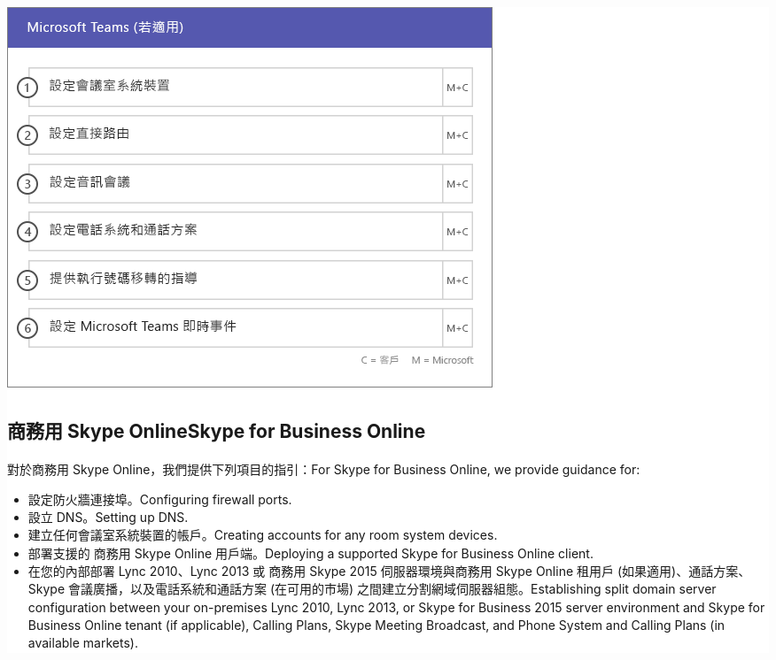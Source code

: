 ![Microsoft Teams 共用的 Skype 功能](media/Teams-Skype-features.png)

## <a name="skype-for-business-online"></a><span data-ttu-id="50440-221">商務用 Skype Online</span><span class="sxs-lookup"><span data-stu-id="50440-221">Skype for Business Online</span></span>

<span data-ttu-id="50440-222">對於商務用 Skype Online，我們提供下列項目的指引：</span><span class="sxs-lookup"><span data-stu-id="50440-222">For Skype for Business Online, we provide guidance for:</span></span>
- <span data-ttu-id="50440-223">設定防火牆連接埠。</span><span class="sxs-lookup"><span data-stu-id="50440-223">Configuring firewall ports.</span></span>
- <span data-ttu-id="50440-224">設立 DNS。</span><span class="sxs-lookup"><span data-stu-id="50440-224">Setting up DNS.</span></span>   
- <span data-ttu-id="50440-225">建立任何會議室系統裝置的帳戶。</span><span class="sxs-lookup"><span data-stu-id="50440-225">Creating accounts for any room system devices.</span></span>   
- <span data-ttu-id="50440-226">部署支援的 商務用 Skype Online 用戶端。</span><span class="sxs-lookup"><span data-stu-id="50440-226">Deploying a supported Skype for Business Online client.</span></span>  
- <span data-ttu-id="50440-227">在您的內部部署 Lync 2010、Lync 2013 或 商務用 Skype 2015 伺服器環境與商務用 Skype Online 租用戶 (如果適用)、通話方案、Skype 會議廣播，以及電話系統和通話方案 (在可用的市場) 之間建立分割網域伺服器組態。</span><span class="sxs-lookup"><span data-stu-id="50440-227">Establishing split domain server configuration between your on-premises Lync 2010, Lync 2013, or Skype for Business 2015 server environment and Skype for Business Online tenant (if applicable), Calling Plans, Skype Meeting Broadcast, and Phone System and Calling Plans (in available markets).</span></span>
    
